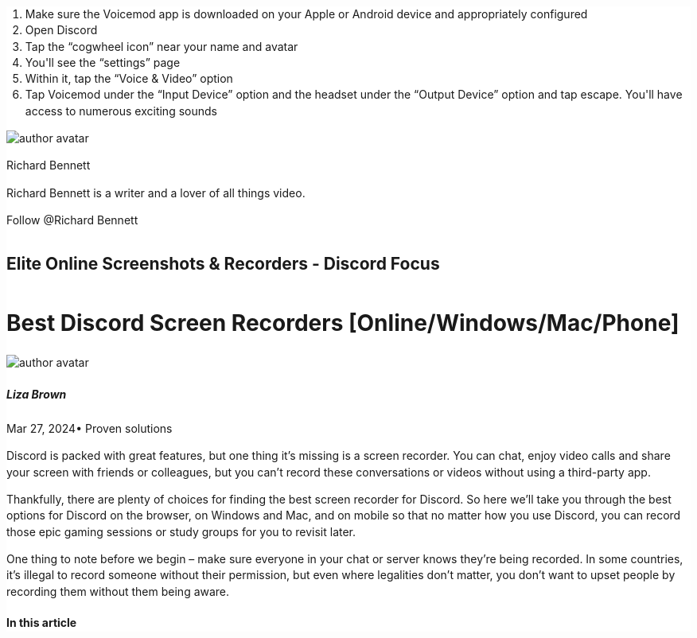 1. Make sure the Voicemod app is downloaded on your Apple or Android device and appropriately configured
2. Open Discord
3. Tap the “cogwheel icon” near your name and avatar
4. You'll see the “settings” page
5. Within it, tap the “Voice & Video” option
6. Tap Voicemod under the “Input Device” option and the headset under the “Output Device” option and tap escape. You'll have access to numerous exciting sounds

![author avatar](https://images.wondershare.com/filmora/article-images/richard-bennett.jpg)

Richard Bennett

Richard Bennett is a writer and a lover of all things video.

Follow @Richard Bennett

<ins class="adsbygoogle"
     style="display:block"
     data-ad-format="autorelaxed"
     data-ad-client="ca-pub-7571918770474297"
     data-ad-slot="1223367746"></ins>

<ins class="adsbygoogle"
     style="display:block"
     data-ad-format="autorelaxed"
     data-ad-client="ca-pub-7571918770474297"
     data-ad-slot="1223367746"></ins>

## Elite Online Screenshots & Recorders - Discord Focus

# Best Discord Screen Recorders \[Online/Windows/Mac/Phone\]

![author avatar](https://lh5.googleusercontent.com/-AIMmjowaFs4/AAAAAAAAAAI/AAAAAAAAABc/Y5UmwDaI7HU/s250-c-k/photo.jpg)

##### Liza Brown

 Mar 27, 2024• Proven solutions

Discord is packed with great features, but one thing it’s missing is a screen recorder. You can chat, enjoy video calls and share your screen with friends or colleagues, but you can’t record these conversations or videos without using a third-party app.

Thankfully, there are plenty of choices for finding the best screen recorder for Discord. So here we’ll take you through the best options for Discord on the browser, on Windows and Mac, and on mobile so that no matter how you use Discord, you can record those epic gaming sessions or study groups for you to revisit later.

One thing to note before we begin – make sure everyone in your chat or server knows they’re being recorded. In some countries, it’s illegal to record someone without their permission, but even where legalities don’t matter, you don’t want to upset people by recording them without them being aware.

#### In this article

